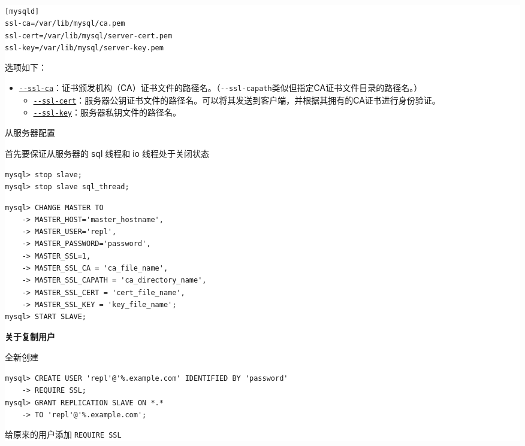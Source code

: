 
```sh
[mysqld]
ssl-ca=/var/lib/mysql/ca.pem
ssl-cert=/var/lib/mysql/server-cert.pem
ssl-key=/var/lib/mysql/server-key.pem
```

选项如下：

- [`--ssl-ca`](https://links.jianshu.com/go?to=https%3A%2F%2Fdev.mysql.com%2Fdoc%2Frefman%2F5.7%2Fen%2Fencrypted-connection-options.html%23option_general_ssl-ca)：证书颁发机构（CA）证书文件的路径名。（`--ssl-capath`类似但指定CA证书文件目录的路径名。）
  - [`--ssl-cert`](https://links.jianshu.com/go?to=https%3A%2F%2Fdev.mysql.com%2Fdoc%2Frefman%2F5.7%2Fen%2Fencrypted-connection-options.html%23option_general_ssl-cert)：服务器公钥证书文件的路径名。可以将其发送到客户端，并根据其拥有的CA证书进行身份验证。
  - [`--ssl-key`](https://links.jianshu.com/go?to=https%3A%2F%2Fdev.mysql.com%2Fdoc%2Frefman%2F5.7%2Fen%2Fencrypted-connection-options.html%23option_general_ssl-key)：服务器私钥文件的路径名。

从服务器配置

首先要保证从服务器的 sql 线程和 io 线程处于关闭状态



```mysql
mysql> stop slave;
mysql> stop slave sql_thread;
```



```mysql
mysql> CHANGE MASTER TO
    -> MASTER_HOST='master_hostname',
    -> MASTER_USER='repl',
    -> MASTER_PASSWORD='password',
    -> MASTER_SSL=1,
    -> MASTER_SSL_CA = 'ca_file_name',
    -> MASTER_SSL_CAPATH = 'ca_directory_name',
    -> MASTER_SSL_CERT = 'cert_file_name',
    -> MASTER_SSL_KEY = 'key_file_name';
mysql> START SLAVE;
```

**关于复制用户**

全新创建



```mysql
mysql> CREATE USER 'repl'@'%.example.com' IDENTIFIED BY 'password'
    -> REQUIRE SSL;
mysql> GRANT REPLICATION SLAVE ON *.*
    -> TO 'repl'@'%.example.com';
```

给原来的用户添加 `REQUIRE SSL`

